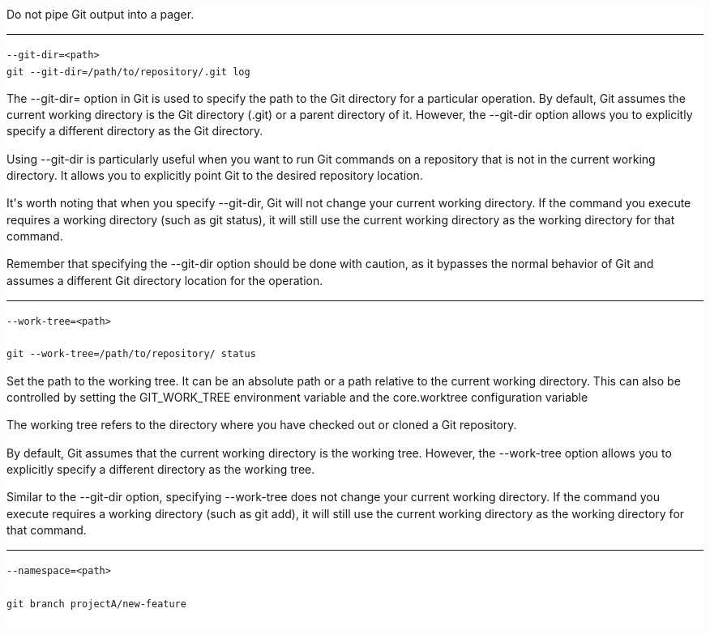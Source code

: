 Do not pipe Git output into a pager.

---

```
--git-dir=<path>
git --git-dir=/path/to/repository/.git log

```

The --git-dir=<path> option in Git is used to specify the path to the Git directory for a particular operation. By default, Git assumes the current working directory is the Git directory (.git) or a parent directory of it. However, the --git-dir option allows you to explicitly specify a different directory as the Git directory.

Using --git-dir is particularly useful when you want to run Git commands on a repository that is not in the current working directory. It allows you to explicitly point Git to the desired repository location.

It's worth noting that when you specify --git-dir, Git will not change your current working directory. If the command you execute requires a working directory (such as git status), it will still use the current working directory as the working directory for that command.

Remember that specifying the --git-dir option should be done with caution, as it bypasses the normal behavior of Git and assumes a different Git directory location for the operation.

---

```
--work-tree=<path>

git --work-tree=/path/to/repository/ status

```

Set the path to the working tree. It can be an absolute path or a path relative to the current working directory. This can also be controlled by setting the GIT_WORK_TREE environment variable and the core.worktree configuration variable

The working tree refers to the directory where you have checked out or cloned a Git repository.

By default, Git assumes that the current working directory is the working tree. However, the --work-tree option allows you to explicitly specify a different directory as the working tree.

Similar to the --git-dir option, specifying --work-tree does not change your current working directory. If the command you execute requires a working directory (such as git add), it will still use the current working directory as the working directory for that command.

---

```
--namespace=<path>

git branch projectA/new-feature


```
